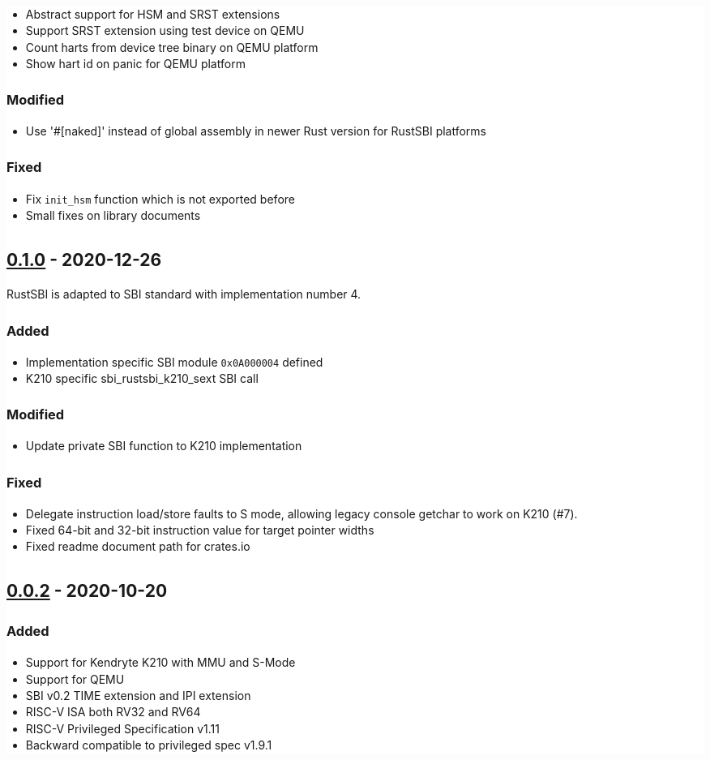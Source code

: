 - Abstract support for HSM and SRST extensions
- Support SRST extension using test device on QEMU
- Count harts from device tree binary on QEMU platform
- Show hart id on panic for QEMU platform

### Modified

- Use '#[naked]' instead of global assembly in newer Rust version for RustSBI platforms

### Fixed

- Fix `init_hsm` function which is not exported before
- Small fixes on library documents

## [0.1.0] - 2020-12-26

RustSBI is adapted to SBI standard with implementation number 4.

### Added

- Implementation specific SBI module `0x0A000004` defined
- K210 specific sbi_rustsbi_k210_sext SBI call

### Modified

- Update private SBI function to K210 implementation

### Fixed

- Delegate instruction load/store faults to S mode, allowing legacy console getchar to work on K210 (#7).
- Fixed 64-bit and 32-bit instruction value for target pointer widths
- Fixed readme document path for crates.io

## [0.0.2] - 2020-10-20

### Added

- Support for Kendryte K210 with MMU and S-Mode
- Support for QEMU
- SBI v0.2 TIME extension and IPI extension
- RISC-V ISA both RV32 and RV64
- RISC-V Privileged Specification v1.11
- Backward compatible to privileged spec v1.9.1

[Unreleased]: https://github.com/rustsbi/rustsbi/compare/v0.3.2...HEAD
[0.3.2]: https://github.com/rustsbi/rustsbi/compare/v0.3.1...v0.3.2
[0.3.1]: https://github.com/rustsbi/rustsbi/compare/v0.3.0...v0.3.1
[0.3.0]: https://github.com/rustsbi/rustsbi/compare/v0.2.2...v0.3.0
[0.2.2]: https://github.com/rustsbi/rustsbi/compare/v0.2.1...v0.2.2
[0.2.1]: https://github.com/rustsbi/rustsbi/compare/v0.2.0...v0.2.1
[0.2.0]: https://github.com/rustsbi/rustsbi/compare/v0.1.1...v0.2.0
[0.1.1]: https://github.com/rustsbi/rustsbi/compare/v0.1.0...v0.1.1
[0.1.0]: https://github.com/rustsbi/rustsbi/compare/v0.0.2...v0.1.0
[0.0.2]: https://github.com/rustsbi/rustsbi/releases/tag/v0.0.2
